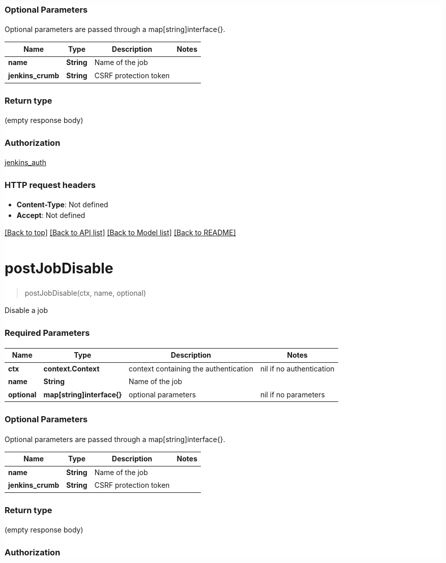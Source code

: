 ### Optional Parameters
Optional parameters are passed through a map[string]interface{}.

Name | Type | Description  | Notes
------------- | ------------- | ------------- | -------------
 **name** | **String**| Name of the job | 
 **jenkins_crumb** | **String**| CSRF protection token | 

### Return type

 (empty response body)

### Authorization

[jenkins_auth](../README.md#jenkins_auth)

### HTTP request headers

 - **Content-Type**: Not defined
 - **Accept**: Not defined

[[Back to top]](#) [[Back to API list]](../README.md#documentation-for-api-endpoints) [[Back to Model list]](../README.md#documentation-for-models) [[Back to README]](../README.md)

# **postJobDisable**
> postJobDisable(ctx, name, optional)


Disable a job

### Required Parameters

Name | Type | Description  | Notes
------------- | ------------- | ------------- | -------------
 **ctx** | **context.Context** | context containing the authentication | nil if no authentication
  **name** | **String**| Name of the job | 
 **optional** | **map[string]interface{}** | optional parameters | nil if no parameters

### Optional Parameters
Optional parameters are passed through a map[string]interface{}.

Name | Type | Description  | Notes
------------- | ------------- | ------------- | -------------
 **name** | **String**| Name of the job | 
 **jenkins_crumb** | **String**| CSRF protection token | 

### Return type

 (empty response body)

### Authorization
